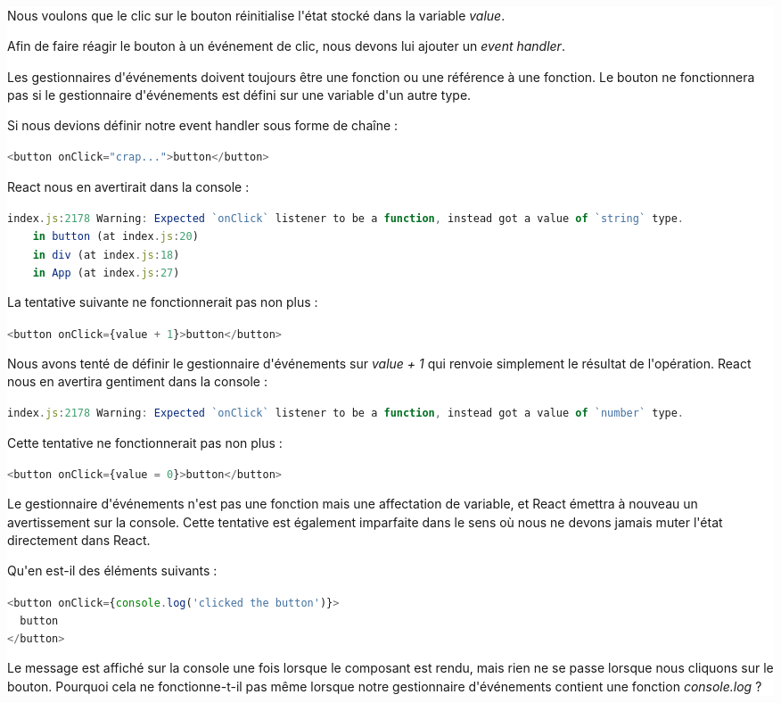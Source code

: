 Nous voulons que le clic sur le bouton réinitialise l'état stocké dans la variable _value_.

Afin de faire réagir le bouton à un événement de clic, nous devons lui ajouter un <i>event handler</i>.

Les gestionnaires d'événements doivent toujours être une fonction ou une référence à une fonction. Le bouton ne fonctionnera pas si le gestionnaire d'événements est défini sur une variable d'un autre type.

Si nous devions définir notre event handler sous forme de chaîne :

```js
<button onClick="crap...">button</button>
```

React nous en avertirait dans la console :

```js
index.js:2178 Warning: Expected `onClick` listener to be a function, instead got a value of `string` type.
    in button (at index.js:20)
    in div (at index.js:18)
    in App (at index.js:27)
```

La tentative suivante ne fonctionnerait pas non plus :

```js
<button onClick={value + 1}>button</button>
```

Nous avons tenté de définir le gestionnaire d'événements sur _value + 1_ qui renvoie simplement le résultat de l'opération. React nous en avertira gentiment dans la console :

```js
index.js:2178 Warning: Expected `onClick` listener to be a function, instead got a value of `number` type.
```

Cette tentative ne fonctionnerait pas non plus :

```js
<button onClick={value = 0}>button</button>
```

Le gestionnaire d'événements n'est pas une fonction mais une affectation de variable, et React émettra à nouveau un avertissement sur la console. Cette tentative est également imparfaite dans le sens où nous ne devons jamais muter l'état directement dans React.

Qu'en est-il des éléments suivants :

```js
<button onClick={console.log('clicked the button')}>
  button
</button>
```

Le message est affiché sur la console une fois lorsque le composant est rendu, mais rien ne se passe lorsque nous cliquons sur le bouton. Pourquoi cela ne fonctionne-t-il pas même lorsque notre gestionnaire d'événements contient une fonction _console.log_ ?
